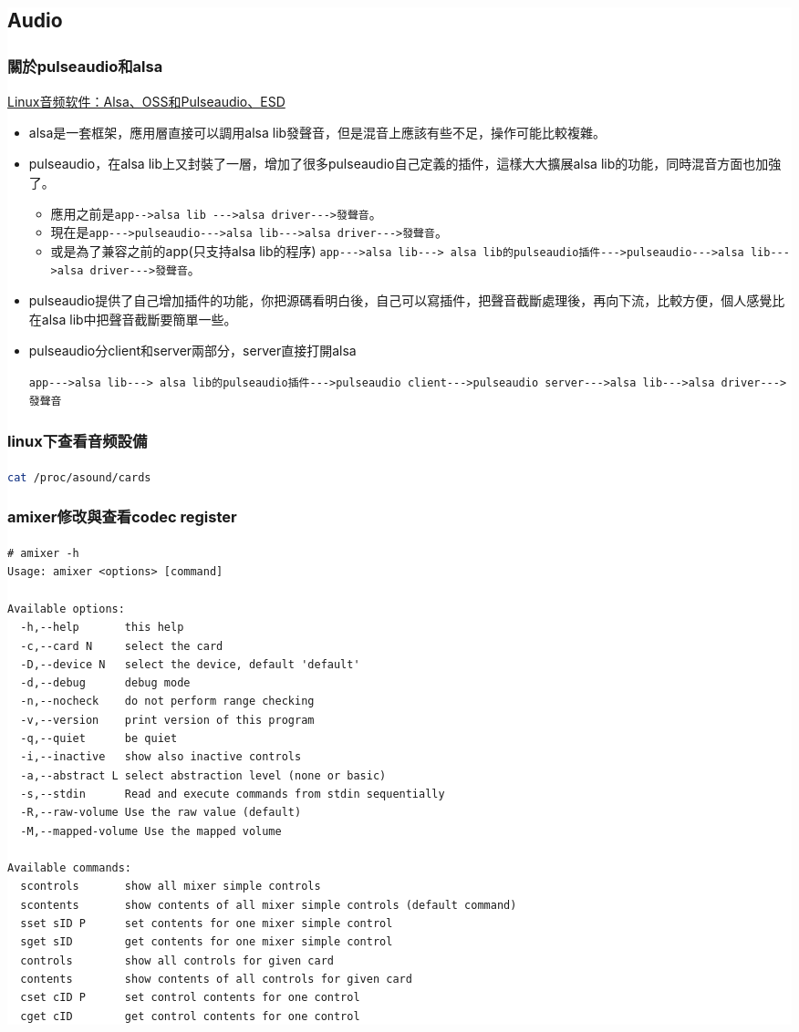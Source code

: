 <h2 id="1.15">Audio</h2>

<h3 id="1.15.1">關於pulseaudio和alsa</h3>

[Linux音频软件：Alsa、OSS和Pulseaudio、ESD](https://blog.csdn.net/qq_34638161/article/details/106568315)

- alsa是一套框架，應用層直接可以調用alsa lib發聲音，但是混音上應該有些不足，操作可能比較複雜。

- pulseaudio，在alsa lib上又封裝了一層，增加了很多pulseaudio自己定義的插件，這樣大大擴展alsa lib的功能，同時混音方面也加強了。
  - 應用之前是`app-->alsa lib --->alsa driver--->發聲音`。
  - 現在是`app--->pulseaudio--->alsa lib--->alsa driver--->發聲音`。
  - 或是為了兼容之前的app(只支持alsa lib的程序)
`app--->alsa lib---> alsa lib的pulseaudio插件--->pulseaudio--->alsa lib--->alsa driver--->發聲音`。

- pulseaudio提供了自己增加插件的功能，你把源碼看明白後，自己可以寫插件，把聲音截斷處理後，再向下流，比較方便，個人感覺比在alsa lib中把聲音截斷要簡單一些。

- pulseaudio分client和server兩部分，server直接打開alsa

   `app--->alsa lib---> alsa lib的pulseaudio插件--->pulseaudio client--->pulseaudio server--->alsa lib--->alsa driver--->發聲音`

<h3 id="1.15.2">linux下查看音频設備</h3>

```bash
cat /proc/asound/cards
```

<h3 id="1.15.3">amixer修改與查看codec register</h3>

```Shell
# amixer -h
Usage: amixer <options> [command]

Available options:
  -h,--help       this help
  -c,--card N     select the card
  -D,--device N   select the device, default 'default'
  -d,--debug      debug mode
  -n,--nocheck    do not perform range checking
  -v,--version    print version of this program
  -q,--quiet      be quiet
  -i,--inactive   show also inactive controls
  -a,--abstract L select abstraction level (none or basic)
  -s,--stdin      Read and execute commands from stdin sequentially
  -R,--raw-volume Use the raw value (default)
  -M,--mapped-volume Use the mapped volume

Available commands:
  scontrols       show all mixer simple controls
  scontents       show contents of all mixer simple controls (default command)
  sset sID P      set contents for one mixer simple control
  sget sID        get contents for one mixer simple control
  controls        show all controls for given card
  contents        show contents of all controls for given card
  cset cID P      set control contents for one control
  cget cID        get control contents for one control
```

